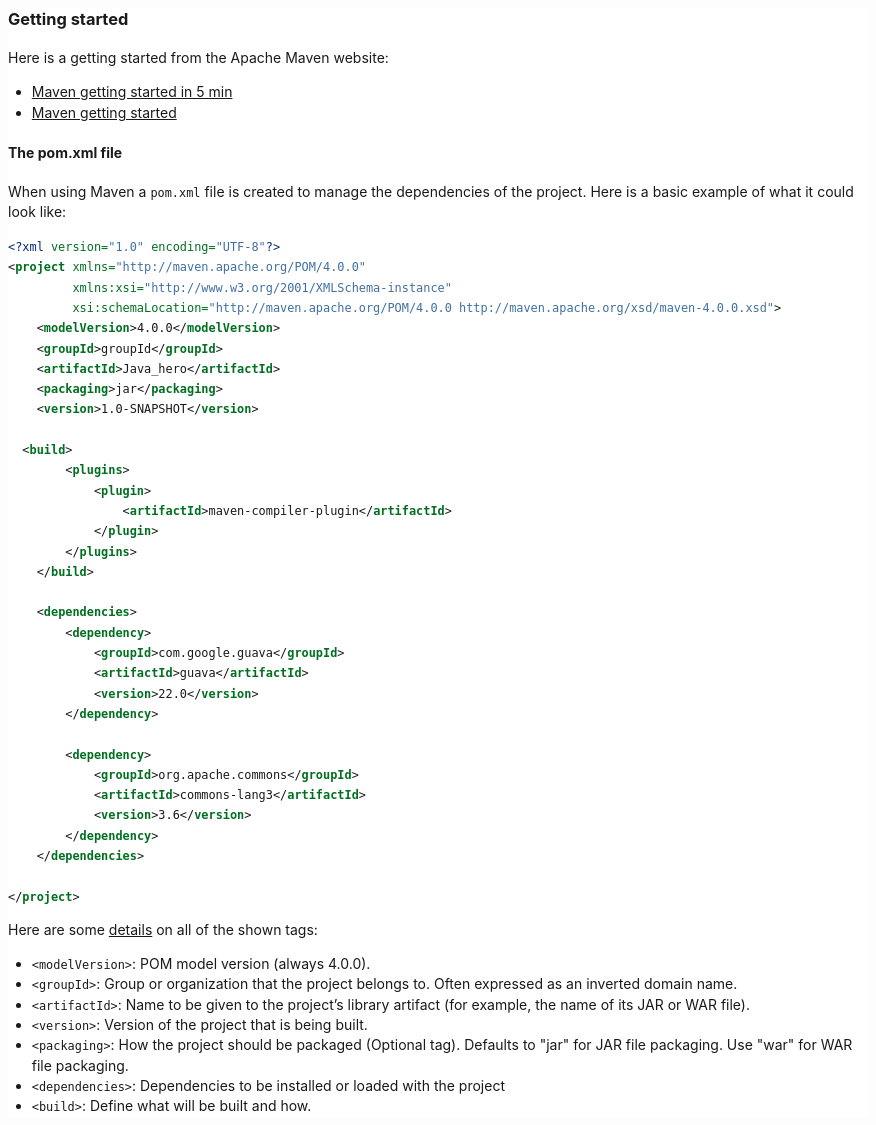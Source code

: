 ### Getting started

Here is a getting started from the Apache Maven website:

- [Maven getting started in 5 min](http://maven.apache.org/guides/getting-started/maven-in-five-minutes.html)
- [Maven getting started](http://maven.apache.org/guides/getting-started/index.html)

#### The pom.xml file

When using Maven a `pom.xml` file is created to manage the dependencies of the project. Here is a basic example of what it could look like:

```xml
<?xml version="1.0" encoding="UTF-8"?>
<project xmlns="http://maven.apache.org/POM/4.0.0"
         xmlns:xsi="http://www.w3.org/2001/XMLSchema-instance"
         xsi:schemaLocation="http://maven.apache.org/POM/4.0.0 http://maven.apache.org/xsd/maven-4.0.0.xsd">
    <modelVersion>4.0.0</modelVersion>
    <groupId>groupId</groupId>
    <artifactId>Java_hero</artifactId>
	<packaging>jar</packaging>
    <version>1.0-SNAPSHOT</version>

  <build>
        <plugins>
            <plugin>
                <artifactId>maven-compiler-plugin</artifactId>
            </plugin>
        </plugins>
    </build>

    <dependencies>
        <dependency>
            <groupId>com.google.guava</groupId>
            <artifactId>guava</artifactId>
            <version>22.0</version>
        </dependency>

        <dependency>
            <groupId>org.apache.commons</groupId>
            <artifactId>commons-lang3</artifactId>
            <version>3.6</version>
        </dependency>
    </dependencies>

</project>

```
Here are some [details](https://spring.io/guides/gs/maven/) on all of the shown tags:

- `<modelVersion>`: POM model version (always 4.0.0).
- `<groupId>`: Group or organization that the project belongs to. Often expressed as an inverted domain name.
- `<artifactId>`: Name to be given to the project’s library artifact (for example, the name of its JAR or WAR file).
- `<version>`: Version of the project that is being built.
- `<packaging>`: How the project should be packaged (Optional tag). Defaults to "jar" for JAR file packaging. Use "war" for WAR file packaging.
- `<dependencies>`: Dependencies to be installed or loaded with the project
- `<build>`: Define what will be built and how.
